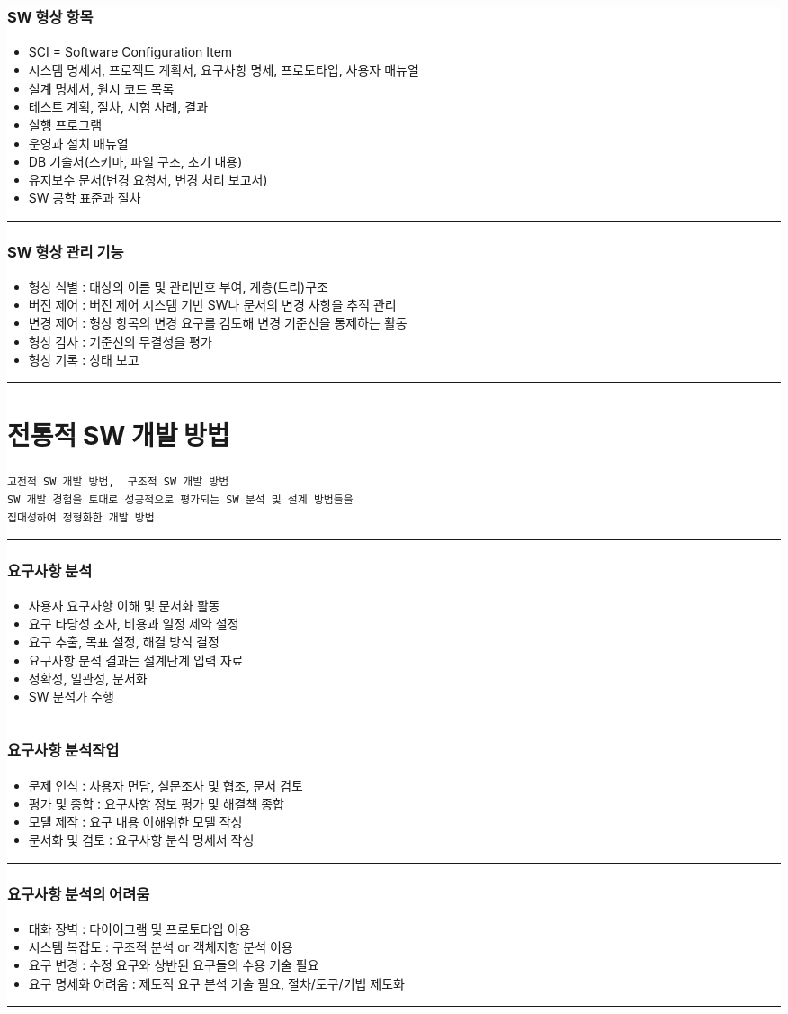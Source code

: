 
### SW 형상 항목
- SCI = Software Configuration Item
- 시스템 명세서, 프로젝트 계획서, 요구사항 명세, 프로토타입, 사용자 매뉴얼
- 설계 명세서, 원시 코드 목록
- 테스트 계획, 절차, 시험 사례, 결과
- 실행 프로그램
- 운영과 설치 매뉴얼
- DB 기술서(스키마, 파일 구조, 초기 내용)
- 유지보수 문서(변경 요청서, 변경 처리 보고서)
- SW 공학 표준과 절차

---

### SW 형상 관리 기능
- 형상 식별 : 대상의 이름 및 관리번호 부여, 계층(트리)구조
- 버전 제어 : 버전 제어 시스템 기반 SW나 문서의 변경 사항을 추적 관리
- 변경 제어 : 형상 항목의 변경 요구를 검토해 변경 기준선을 통제하는 활동
- 형상 감사 : 기준선의 무결성을 평가
- 형상 기록 : 상태 보고

---

# 전통적 SW 개발 방법
    고전적 SW 개발 방법,  구조적 SW 개발 방법
    SW 개발 경험을 토대로 성공적으로 평가되는 SW 분석 및 설계 방법들을 
    집대성하여 정형화한 개발 방법

---

### 요구사항 분석
- 사용자 요구사항 이해 및 문서화 활동
- 요구 타당성 조사, 비용과 일정 제약 설정
- 요구 추출, 목표 설정, 해결 방식 결정
- 요구사항 분석 결과는 설계단계 입력 자료
- 정확성, 일관성, 문서화
- SW 분석가 수행

---

### 요구사항 분석작업
- 문제 인식      : 사용자 면담, 설문조사 및 협조, 문서 검토
- 평가 및 종합   : 요구사항 정보 평가 및 해결책 종합
- 모델 제작      : 요구 내용 이해위한 모델 작성
- 문서화 및 검토 : 요구사항 분석 명세서 작성

---

### 요구사항 분석의 어려움
- 대화 장벽          : 다이어그램 및 프로토타입 이용
- 시스템 복잡도      : 구조적 분석 or 객체지향 분석 이용
- 요구 변경          : 수정 요구와 상반된 요구들의 수용 기술 필요
- 요구 명세화 어려움 : 제도적 요구 분석 기술 필요, 절차/도구/기법 제도화

---